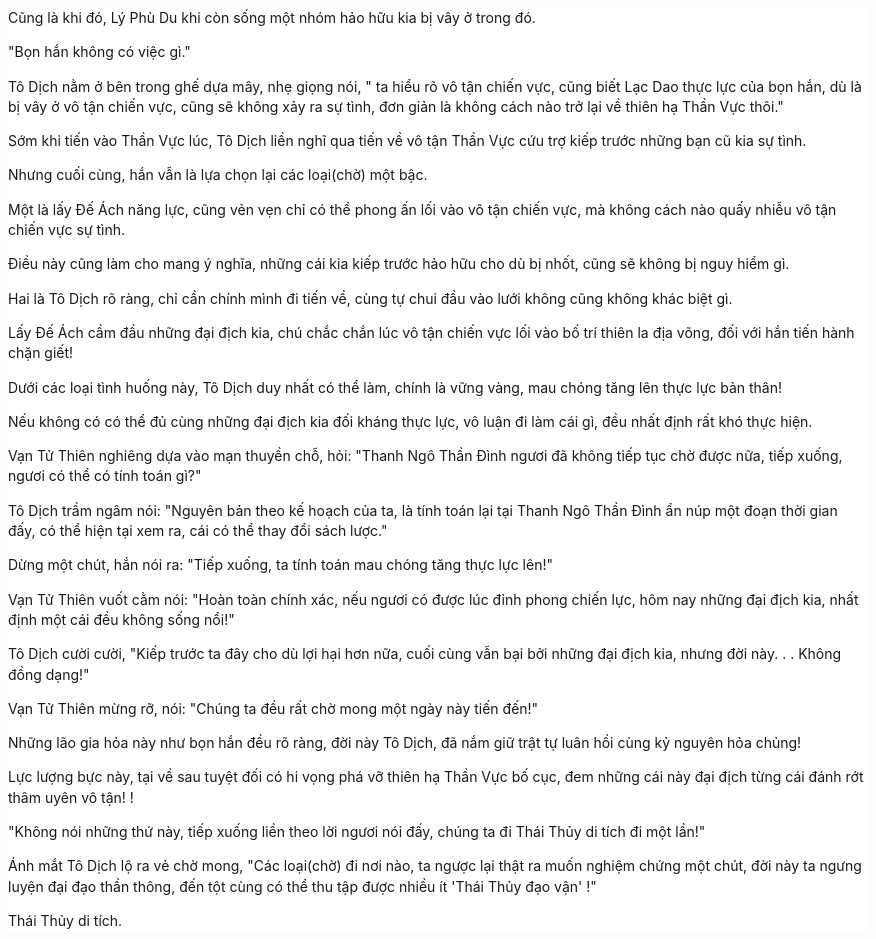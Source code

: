 Cũng là khi đó, Lý Phù Du khi còn sống một nhóm hảo hữu kia bị vây ở trong đó.

"Bọn hắn không có việc gì."

Tô Dịch nằm ở bên trong ghế dựa mây, nhẹ giọng nói, " ta hiểu rõ vô tận chiến vực, cũng biết Lạc Dao thực lực của bọn hắn, dù là bị vây ở vô tận chiến vực, cũng sẽ không xảy ra sự tình, đơn giản là không cách nào trở lại về thiên hạ Thần Vực thôi."

Sớm khi tiến vào Thần Vực lúc, Tô Dịch liền nghĩ qua tiến về vô tận Thần Vực cứu trợ kiếp trước những bạn cũ kia sự tình.

Nhưng cuối cùng, hắn vẫn là lựa chọn lại các loại(chờ) một bậc.

Một là lấy Đế Ách năng lực, cũng vẻn vẹn chỉ có thể phong ấn lối vào vô tận chiến vực, mà không cách nào quấy nhiễu vô tận chiến vực sự tình.

Điều này cũng làm cho mang ý nghĩa, những cái kia kiếp trước hảo hữu cho dù bị nhốt, cũng sẽ không bị nguy hiểm gì.

Hai là Tô Dịch rõ ràng, chỉ cần chính mình đi tiến về, cùng tự chui đầu vào lưới không cũng không khác biệt gì.

Lấy Đế Ách cầm đầu những đại địch kia, chú chắc chắn lúc vô tận chiến vực lối vào bố trí thiên la địa võng, đối với hắn tiến hành chặn giết!

Dưới các loại tình huống này, Tô Dịch duy nhất có thể làm, chính là vững vàng, mau chóng tăng lên thực lực bản thân!

Nếu không có có thể đủ cùng những đại địch kia đối kháng thực lực, vô luận đi làm cái gì, đều nhất định rất khó thực hiện.

Vạn Tử Thiên nghiêng dựa vào mạn thuyền chỗ, hỏi: "Thanh Ngô Thần Đình ngươi đã không tiếp tục chờ được nữa, tiếp xuống, ngươi có thể có tính toán gì?"

Tô Dịch trầm ngâm nói: "Nguyên bản theo kế hoạch của ta, là tính toán lại tại Thanh Ngô Thần Đình ẩn núp một đoạn thời gian đấy, có thể hiện tại xem ra, cái có thể thay đổi sách lược."

Dừng một chút, hắn nói ra: "Tiếp xuống, ta tính toán mau chóng tăng thực lực lên!"

Vạn Tử Thiên vuốt cằm nói: "Hoàn toàn chính xác, nếu ngươi có được lúc đỉnh phong chiến lực, hôm nay những đại địch kia, nhất định một cái đều không sống nổi!"

Tô Dịch cười cười, "Kiếp trước ta đây cho dù lợi hại hơn nữa, cuối cùng vẫn bại bởi những đại địch kia, nhưng đời này. . . Không đồng dạng!"

Vạn Tử Thiên mừng rỡ, nói: "Chúng ta đều rất chờ mong một ngày này tiến đến!"

Những lão gia hỏa này như bọn hắn đều rõ ràng, đời này Tô Dịch, đã nắm giữ trật tự luân hồi cùng kỷ nguyên hỏa chủng!

Lực lượng bực này, tại về sau tuyệt đối có hi vọng phá vỡ thiên hạ Thần Vực bố cục, đem những cái này đại địch từng cái đánh rớt thâm uyên vô tận! !

"Không nói những thứ này, tiếp xuống liền theo lời ngươi nói đấy, chúng ta đi Thái Thủy di tích đi một lần!"

Ánh mắt Tô Dịch lộ ra vẻ chờ mong, "Các loại(chờ) đi nơi nào, ta ngược lại thật ra muốn nghiệm chứng một chút, đời này ta ngưng luyện đại đạo thần thông, đến tột cùng có thể thu tập được nhiều ít 'Thái Thủy đạo vận' !"

Thái Thủy di tích.

